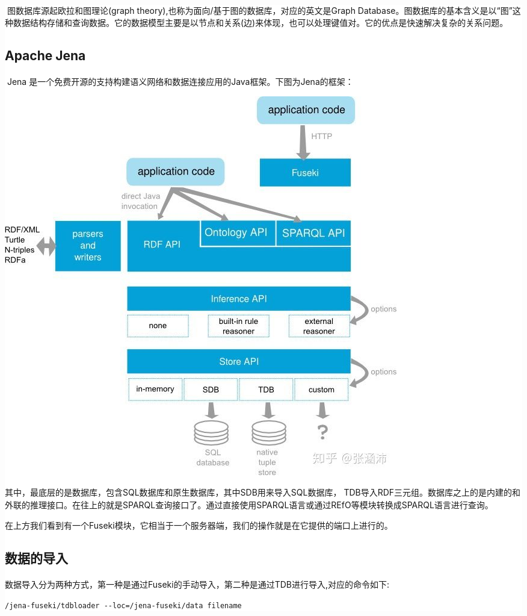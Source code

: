 ​       图数据库源起欧拉和图理论(graph theory),也称为面向/基于图的数据库，对应的英文是Graph  Database。图数据库的基本含义是以“图”这种数据结构存储和查询数据。它的数据模型主要是以节点和关系(边)来体现，也可以处理键值对。它的优点是快速解决复杂的关系问题。

## Apache Jena

​        Jena 是一个免费开源的支持构建语义网络和数据连接应用的Java框架。下图为Jena的框架：

![img](pelhans.assets/v2-decb56016c7815dccd630177e7d98fc8_720w.jpg)

​        其中，最底层的是数据库，包含SQL数据库和原生数据库，其中SDB用来导入SQL数据库，  TDB导入RDF三元组。数据库之上的是内建的和外联的推理接口。在往上的就是SPARQL查询接口了。通过直接使用SPARQL语言或通过REfO等模块转换成SPARQL语言进行查询。

​        在上方我们看到有一个Fuseki模块，它相当于一个服务器端，我们的操作就是在它提供的端口上进行的。

## 数据的导入

​        数据导入分为两种方式，第一种是通过Fuseki的手动导入，第二种是通过TDB进行导入,对应的命令如下:

```text
/jena-fuseki/tdbloader --loc=/jena-fuseki/data filename
```

